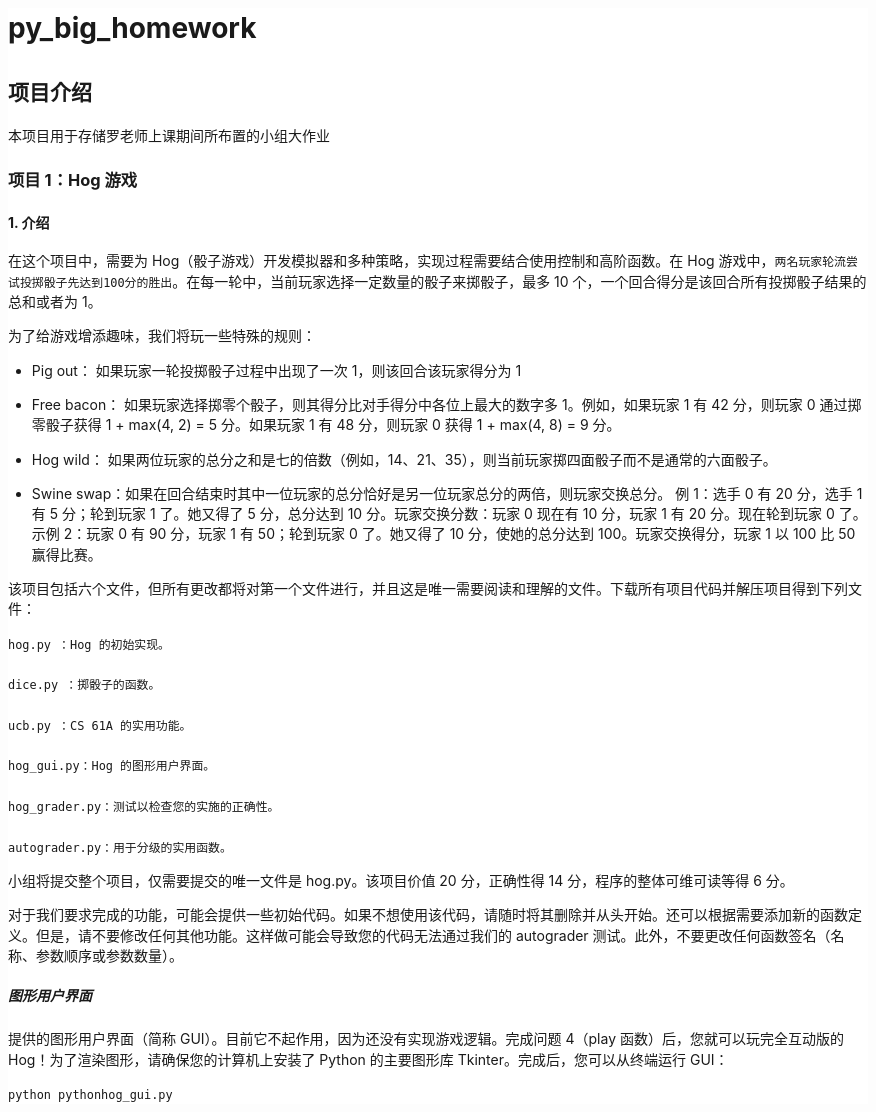 # py_big_homework

## 项目介绍

本项目用于存储罗老师上课期间所布置的小组大作业

### 项目 1：Hog 游戏

#### 1. 介绍

在这个项目中，需要为 Hog（骰子游戏）开发模拟器和多种策略，实现过程需要结合使用控制和高阶函数。在 Hog 游戏中，`两名玩家轮流尝试投掷骰子先达到100分的胜出`。在每一轮中，当前玩家选择一定数量的骰子来掷骰子，最多 10 个，一个回合得分是该回合所有投掷骰子结果的总和或者为 1。

为了给游戏增添趣味，我们将玩一些特殊的规则：

- Pig out： 如果玩家一轮投掷骰子过程中出现了一次 1，则该回合该玩家得分为 1

- Free bacon： 如果玩家选择掷零个骰子，则其得分比对手得分中各位上最大的数字多 1。例如，如果玩家 1 有 42 分，则玩家 0 通过掷零骰子获得 1 + max(4, 2) = 5 分。如果玩家 1 有 48 分，则玩家 0 获得 1 + max(4, 8) = 9 分。

- Hog wild： 如果两位玩家的总分之和是七的倍数（例如，14、21、35），则当前玩家掷四面骰子而不是通常的六面骰子。

- Swine swap：如果在回合结束时其中一位玩家的总分恰好是另一位玩家总分的两倍，则玩家交换总分。 例 1：选手 0 有 20 分，选手 1 有 5 分；轮到玩家 1 了。她又得了 5 分，总分达到 10 分。玩家交换分数：玩家 0 现在有 10 分，玩家 1 有 20 分。现在轮到玩家 0 了。 示例 2：玩家 0 有 90 分，玩家 1 有 50；轮到玩家 0 了。她又得了 10 分，使她的总分达到 100。玩家交换得分，玩家 1 以 100 比 50 赢得比赛。

该项目包括六个文件，但所有更改都将对第一个文件进行，并且这是唯一需要阅读和理解的文件。下载所有项目代码并解压项目得到下列文件：

```tex
hog.py ：Hog 的初始实现。

dice.py ：掷骰子的函数。

ucb.py ：CS 61A 的实用功能。

hog_gui.py：Hog 的图形用户界面。

hog_grader.py：测试以检查您的实施的正确性。

autograder.py：用于分级的实用函数。
```

小组将提交整个项目，仅需要提交的唯一文件是 hog.py。该项目价值 20 分，正确性得 14 分，程序的整体可维可读等得 6 分。

对于我们要求完成的功能，可能会提供一些初始代码。如果不想使用该代码，请随时将其删除并从头开始。还可以根据需要添加新的函数定义。但是，请不要修改任何其他功能。这样做可能会导致您的代码无法通过我们的 autograder 测试。此外，不要更改任何函数签名（名称、参数顺序或参数数量）。

##### 图形用户界面

提供的图形用户界面（简称 GUI）。目前它不起作用，因为还没有实现游戏逻辑。完成问题 4（play 函数）后，您就可以玩完全互动版的 Hog！为了渲染图形，请确保您的计算机上安装了 Python 的主要图形库 Tkinter。完成后，您可以从终端运行 GUI：

```python
python pythonhog_gui.py
```
